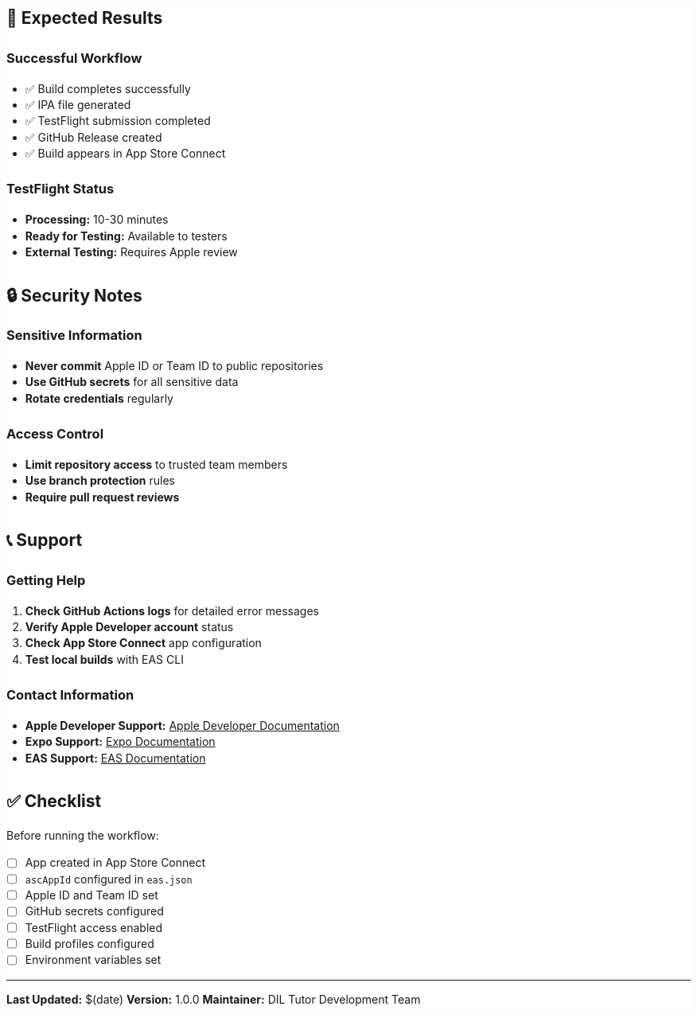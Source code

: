 ## 📱 Expected Results

### Successful Workflow
- ✅ Build completes successfully
- ✅ IPA file generated
- ✅ TestFlight submission completed
- ✅ GitHub Release created
- ✅ Build appears in App Store Connect

### TestFlight Status
- **Processing:** 10-30 minutes
- **Ready for Testing:** Available to testers
- **External Testing:** Requires Apple review

## 🔒 Security Notes

### Sensitive Information
- **Never commit** Apple ID or Team ID to public repositories
- **Use GitHub secrets** for all sensitive data
- **Rotate credentials** regularly

### Access Control
- **Limit repository access** to trusted team members
- **Use branch protection** rules
- **Require pull request reviews**

## 📞 Support

### Getting Help
1. **Check GitHub Actions logs** for detailed error messages
2. **Verify Apple Developer account** status
3. **Check App Store Connect** app configuration
4. **Test local builds** with EAS CLI

### Contact Information
- **Apple Developer Support:** [Apple Developer Documentation](https://developer.apple.com/support/)
- **Expo Support:** [Expo Documentation](https://docs.expo.dev)
- **EAS Support:** [EAS Documentation](https://docs.expo.dev/build/introduction/)

## ✅ Checklist

Before running the workflow:

- [ ] App created in App Store Connect
- [ ] `ascAppId` configured in `eas.json`
- [ ] Apple ID and Team ID set
- [ ] GitHub secrets configured
- [ ] TestFlight access enabled
- [ ] Build profiles configured
- [ ] Environment variables set

---

**Last Updated:** $(date)
**Version:** 1.0.0
**Maintainer:** DIL Tutor Development Team
